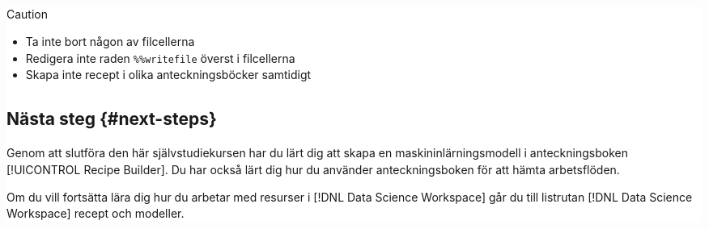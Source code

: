 >[!CAUTION]
>
> - Ta inte bort någon av filcellerna
> - Redigera inte raden `%%writefile` överst i filcellerna
> - Skapa inte recept i olika anteckningsböcker samtidigt

## Nästa steg {#next-steps}

Genom att slutföra den här självstudiekursen har du lärt dig att skapa en maskininlärningsmodell i anteckningsboken [!UICONTROL Recipe Builder]. Du har också lärt dig hur du använder anteckningsboken för att hämta arbetsflöden.

Om du vill fortsätta lära dig hur du arbetar med resurser i [!DNL Data Science Workspace] går du till listrutan [!DNL Data Science Workspace] recept och modeller.